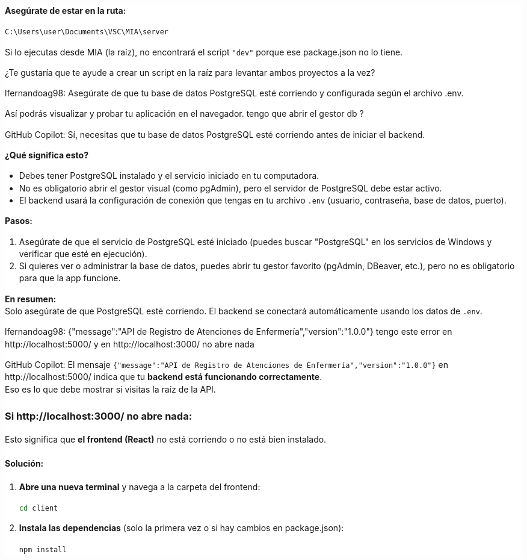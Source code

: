 **Asegúrate de estar en la ruta:**
```
C:\Users\user\Documents\VSC\MIA\server
```

Si lo ejecutas desde MIA (la raíz), no encontrará el script `"dev"` porque ese package.json no lo tiene.

¿Te gustaría que te ayude a crear un script en la raíz para levantar ambos proyectos a la vez?

lfernandoag98: Asegúrate de que tu base de datos PostgreSQL esté corriendo y configurada según el archivo .env.

Así podrás visualizar y probar tu aplicación en el navegador.
tengo que abrir el gestor db ? 

GitHub Copilot: Sí, necesitas que tu base de datos PostgreSQL esté corriendo antes de iniciar el backend.

**¿Qué significa esto?**
- Debes tener PostgreSQL instalado y el servicio iniciado en tu computadora.
- No es obligatorio abrir el gestor visual (como pgAdmin), pero el servidor de PostgreSQL debe estar activo.
- El backend usará la configuración de conexión que tengas en tu archivo `.env` (usuario, contraseña, base de datos, puerto).

**Pasos:**
1. Asegúrate de que el servicio de PostgreSQL esté iniciado (puedes buscar "PostgreSQL" en los servicios de Windows y verificar que esté en ejecución).
2. Si quieres ver o administrar la base de datos, puedes abrir tu gestor favorito (pgAdmin, DBeaver, etc.), pero no es obligatorio para que la app funcione.

**En resumen:**  
Solo asegúrate de que PostgreSQL esté corriendo. El backend se conectará automáticamente usando los datos de `.env`.

lfernandoag98: {"message":"API de Registro de Atenciones de Enfermería","version":"1.0.0"}
tengo este error en http://localhost:5000/
y en http://localhost:3000/ no abre nada 

GitHub Copilot: El mensaje `{"message":"API de Registro de Atenciones de Enfermería","version":"1.0.0"}` en http://localhost:5000/ indica que tu **backend está funcionando correctamente**.  
Eso es lo que debe mostrar si visitas la raíz de la API.

### Si http://localhost:3000/ no abre nada:

Esto significa que **el frontend (React)** no está corriendo o no está bien instalado.

#### Solución:

1. **Abre una nueva terminal** y navega a la carpeta del frontend:
   ```sh
   cd client
   ```

2. **Instala las dependencias** (solo la primera vez o si hay cambios en package.json):
   ```sh
   npm install
   ```
